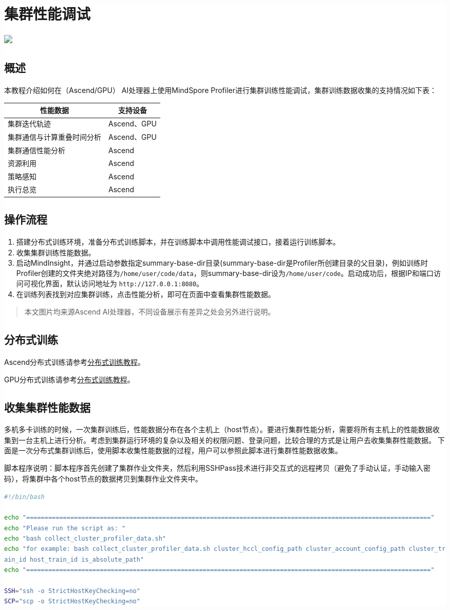 # 集群性能调试

<a href="https://gitee.com/mindspore/docs/blob/r2.0.0-alpha/docs/mindinsight/docs/source_zh_cn/performance_profiling_of_cluster.md" target="_blank"><img src="https://mindspore-website.obs.cn-north-4.myhuaweicloud.com/website-images/master/resource/_static/logo_source.png"></a>

## 概述

本教程介绍如何在（Ascend/GPU） AI处理器上使用MindSpore Profiler进行集群训练性能调试，集群训练数据收集的支持情况如下表：

| 性能数据                   | 支持设备    |
| -------------------------- | ----------- |
| 集群迭代轨迹               | Ascend、GPU |
| 集群通信与计算重叠时间分析 | Ascend、GPU |
| 集群通信性能分析           | Ascend      |
| 资源利用                   | Ascend      |
| 策略感知                   | Ascend      |
| 执行总览                   | Ascend      |

## 操作流程

1. 搭建分布式训练环境，准备分布式训练脚本，并在训练脚本中调用性能调试接口，接着运行训练脚本。
2. 收集集群训练性能数据。
3. 启动MindInsight，并通过启动参数指定summary-base-dir目录(summary-base-dir是Profiler所创建目录的父目录)，例如训练时Profiler创建的文件夹绝对路径为`/home/user/code/data`，则summary-base-dir设为`/home/user/code`。启动成功后，根据IP和端口访问可视化界面，默认访问地址为 `http://127.0.0.1:8080`。
4. 在训练列表找到对应集群训练，点击性能分析，即可在页面中查看集群性能数据。

> 本文图片均来源Ascend AI处理器，不同设备展示有差异之处会另外进行说明。

## 分布式训练

Ascend分布式训练请参考[分布式训练教程](https://www.mindspore.cn/tutorials/experts/zh-CN/r2.0.0-alpha/parallel/train_ascend.html)。

GPU分布式训练请参考[分布式训练教程](https://www.mindspore.cn/tutorials/experts/zh-CN/r2.0.0-alpha/parallel/train_gpu.html)。

## 收集集群性能数据

多机多卡训练的时候，一次集群训练后，性能数据分布在各个主机上（host节点）。要进行集群性能分析，需要将所有主机上的性能数据收集到一台主机上进行分析。考虑到集群运行环境的复杂以及相关的权限问题、登录问题，比较合理的方式是让用户去收集集群性能数据。
下面是一次分布式集群训练后，使用脚本收集性能数据的过程，用户可以参照此脚本进行集群性能数据收集。

脚本程序说明：脚本程序首先创建了集群作业文件夹，然后利用SSHPass技术进行非交互式的远程拷贝（避免了手动认证，手动输入密码），将集群中各个host节点的数据拷贝到集群作业文件夹中。

```bash
#!/bin/bash

echo "=============================================================================================================="
echo "Please run the script as: "
echo "bash collect_cluster_profiler_data.sh"
echo "for example: bash collect_cluster_profiler_data.sh cluster_hccl_config_path cluster_account_config_path cluster_train_id host_train_id is_absolute_path"
echo "=============================================================================================================="

SSH="ssh -o StrictHostKeyChecking=no"
SCP="scp -o StrictHostKeyChecking=no"

```